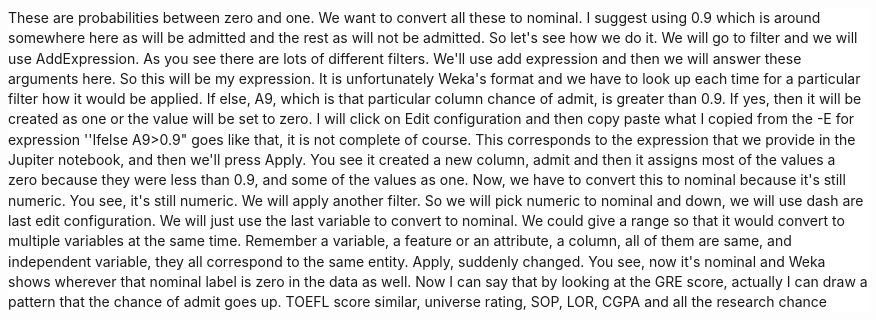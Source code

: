 These are probabilities between zero and one.
We want to convert all these to nominal.
I suggest using 0.9 which is around
somewhere here as will be
admitted and the rest
as will not be admitted.
So let's see how we do it.
We will go to filter and
we will use AddExpression.
As you see there are lots
of different filters.
We'll use add expression and then we
will answer these arguments here.
So this will be my expression.
It is unfortunately Weka's format
and we have to look up
each time for a particular filter
how it would be applied.
If else, A9,
which is that particular
column chance of admit,
is greater than 0.9.
If yes, then it will be created as
one or the value will be set to zero.
I will click on Edit configuration
and then copy paste what I
copied from the -E for expression
''Ifelse A9>0.9" goes like that,
it is not complete of course.
This corresponds to the expression
that we provide in the Jupiter notebook,
and then we'll press Apply.
You see it created a new column,
admit and then it assigns most of
the values a zero
because they were less than 0.9,
and some of the values as one.
Now, we have to convert this
to nominal because it's still numeric.
You see, it's still numeric.
We will apply another filter.
So we will pick numeric to nominal and down,
we will use dash are last edit configuration.
We will just use
the last variable to convert to nominal.
We could give a range
so that it would convert
to multiple variables at the same time.
Remember a variable,
a feature or an attribute,
a column, all of them are same,
and independent variable, they
all correspond to the same entity.
Apply, suddenly changed. You see,
now it's nominal and Weka shows
wherever that nominal label
is zero in the data as well.
Now I can say
that by looking at the GRE score,
actually I can draw
a pattern that the chance of admit goes up.
TOEFL score similar,
universe rating, SOP, LOR,
CGPA and all the research chance